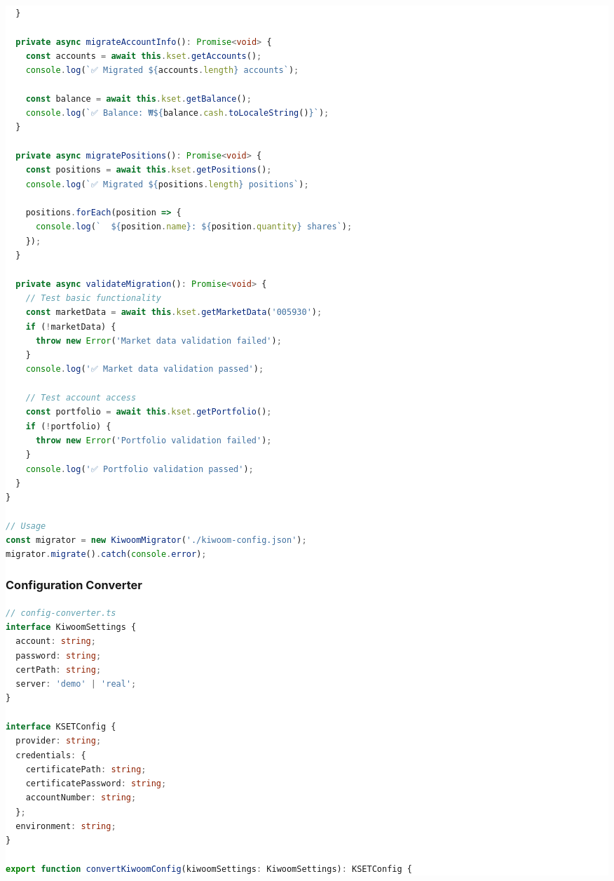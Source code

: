 ```typescript
  }

  private async migrateAccountInfo(): Promise<void> {
    const accounts = await this.kset.getAccounts();
    console.log(`✅ Migrated ${accounts.length} accounts`);

    const balance = await this.kset.getBalance();
    console.log(`✅ Balance: ₩${balance.cash.toLocaleString()}`);
  }

  private async migratePositions(): Promise<void> {
    const positions = await this.kset.getPositions();
    console.log(`✅ Migrated ${positions.length} positions`);

    positions.forEach(position => {
      console.log(`  ${position.name}: ${position.quantity} shares`);
    });
  }

  private async validateMigration(): Promise<void> {
    // Test basic functionality
    const marketData = await this.kset.getMarketData('005930');
    if (!marketData) {
      throw new Error('Market data validation failed');
    }
    console.log('✅ Market data validation passed');

    // Test account access
    const portfolio = await this.kset.getPortfolio();
    if (!portfolio) {
      throw new Error('Portfolio validation failed');
    }
    console.log('✅ Portfolio validation passed');
  }
}

// Usage
const migrator = new KiwoomMigrator('./kiwoom-config.json');
migrator.migrate().catch(console.error);
```

### **Configuration Converter**

```typescript
// config-converter.ts
interface KiwoomSettings {
  account: string;
  password: string;
  certPath: string;
  server: 'demo' | 'real';
}

interface KSETConfig {
  provider: string;
  credentials: {
    certificatePath: string;
    certificatePassword: string;
    accountNumber: string;
  };
  environment: string;
}

export function convertKiwoomConfig(kiwoomSettings: KiwoomSettings): KSETConfig {
```